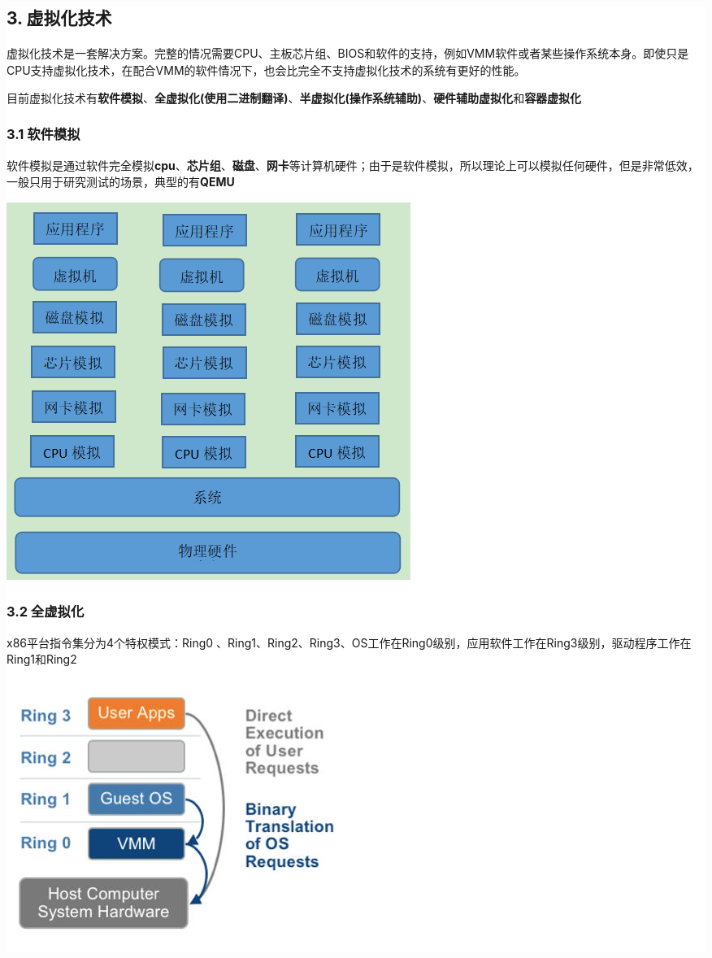 ## 3. 虚拟化技术

虚拟化技术是一套解决方案。完整的情况需要CPU、主板芯片组、BIOS和软件的支持，例如VMM软件或者某些操作系统本身。即使只是CPU支持虚拟化技术，在配合VMM的软件情况下，也会比完全不支持虚拟化技术的系统有更好的性能。

目前虚拟化技术有**软件模拟**、**全虚拟化(使用二进制翻译)**、**半虚拟化(操作系统辅助)**、**硬件辅助虚拟化**和**容器虚拟化**

### 3.1 软件模拟

软件模拟是通过软件完全模拟**cpu**、**芯片组**、**磁盘**、**网卡**等计算机硬件；由于是软件模拟，所以理论上可以模拟任何硬件，但是非常低效，一般只用于研究测试的场景，典型的有**QEMU**

![image](./images/135199189-f8ca013b-c21b-40e4-9cbb-1b16c6a11806.png)

### 3.2 全虚拟化

x86平台指令集分为4个特权模式：Ring0 、Ring1、Ring2、Ring3、OS工作在Ring0级别，应用软件工作在Ring3级别，驱动程序工作在Ring1和Ring2

![image](./images/135199939-f6a6a6aa-fad4-4419-93b2-fc4eab4d90ed.png)
